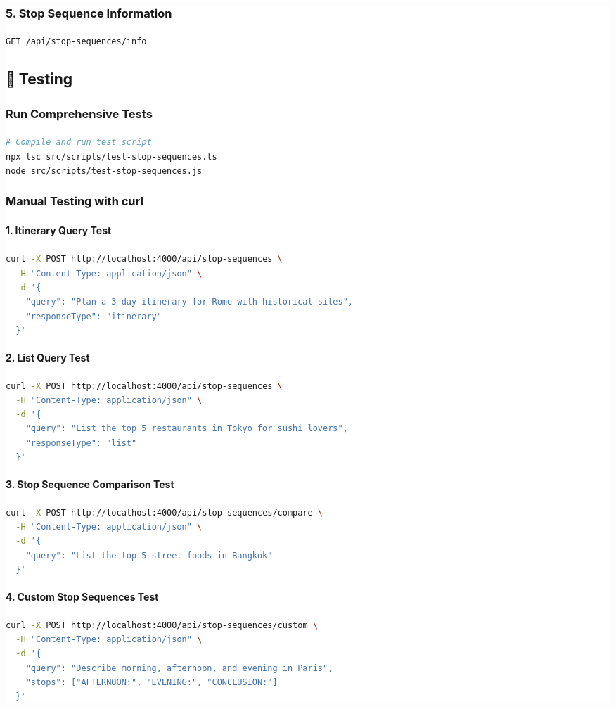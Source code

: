 ### 5. **Stop Sequence Information**
```http
GET /api/stop-sequences/info
```

## 🧪 Testing

### Run Comprehensive Tests
```bash
# Compile and run test script
npx tsc src/scripts/test-stop-sequences.ts
node src/scripts/test-stop-sequences.js
```

### Manual Testing with curl

#### 1. Itinerary Query Test
```bash
curl -X POST http://localhost:4000/api/stop-sequences \
  -H "Content-Type: application/json" \
  -d '{
    "query": "Plan a 3-day itinerary for Rome with historical sites",
    "responseType": "itinerary"
  }'
```

#### 2. List Query Test
```bash
curl -X POST http://localhost:4000/api/stop-sequences \
  -H "Content-Type: application/json" \
  -d '{
    "query": "List the top 5 restaurants in Tokyo for sushi lovers",
    "responseType": "list"
  }'
```

#### 3. Stop Sequence Comparison Test
```bash
curl -X POST http://localhost:4000/api/stop-sequences/compare \
  -H "Content-Type: application/json" \
  -d '{
    "query": "List the top 5 street foods in Bangkok"
  }'
```

#### 4. Custom Stop Sequences Test
```bash
curl -X POST http://localhost:4000/api/stop-sequences/custom \
  -H "Content-Type: application/json" \
  -d '{
    "query": "Describe morning, afternoon, and evening in Paris",
    "stops": ["AFTERNOON:", "EVENING:", "CONCLUSION:"]
  }'
```
